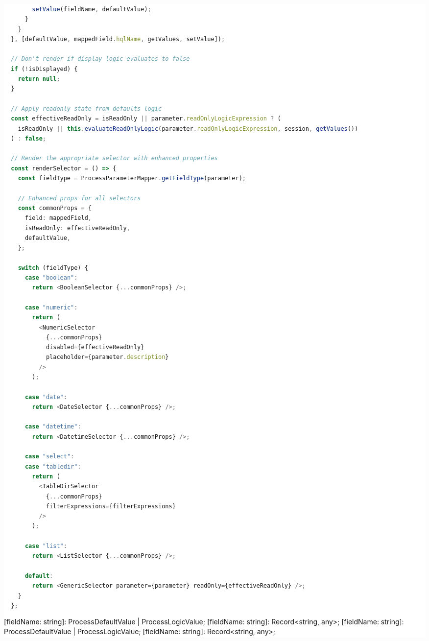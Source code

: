 ```typescript
        setValue(fieldName, defaultValue);
      }
    }
  }, [defaultValue, mappedField.hqlName, getValues, setValue]);

  // Don't render if display logic evaluates to false
  if (!isDisplayed) {
    return null;
  }

  // Apply readonly state from defaults logic
  const effectiveReadOnly = isReadOnly || parameter.readOnlyLogicExpression ? (
    isReadOnly || this.evaluateReadOnlyLogic(parameter.readOnlyLogicExpression, session, getValues())
  ) : false;

  // Render the appropriate selector with enhanced properties
  const renderSelector = () => {
    const fieldType = ProcessParameterMapper.getFieldType(parameter);

    // Enhanced props for all selectors
    const commonProps = {
      field: mappedField,
      isReadOnly: effectiveReadOnly,
      defaultValue,
    };

    switch (fieldType) {
      case "boolean":
        return <BooleanSelector {...commonProps} />;
      
      case "numeric":
        return (
          <NumericSelector 
            {...commonProps}
            disabled={effectiveReadOnly}
            placeholder={parameter.description}
          />
        );

      case "date":
        return <DateSelector {...commonProps} />;

      case "datetime":
        return <DatetimeSelector {...commonProps} />;

      case "select":
      case "tabledir":
        return (
          <TableDirSelector 
            {...commonProps}
            filterExpressions={filterExpressions}
          />
        );

      case "list":
        return <ListSelector {...commonProps} />;

      default:
        return <GenericSelector parameter={parameter} readOnly={effectiveReadOnly} />;
    }
  };

```

  [fieldName: string]: ProcessDefaultValue | ProcessLogicValue;
  [fieldName: string]: Record<string, any>;
  [fieldName: string]: ProcessDefaultValue | ProcessLogicValue;
  [fieldName: string]: Record<string, any>;